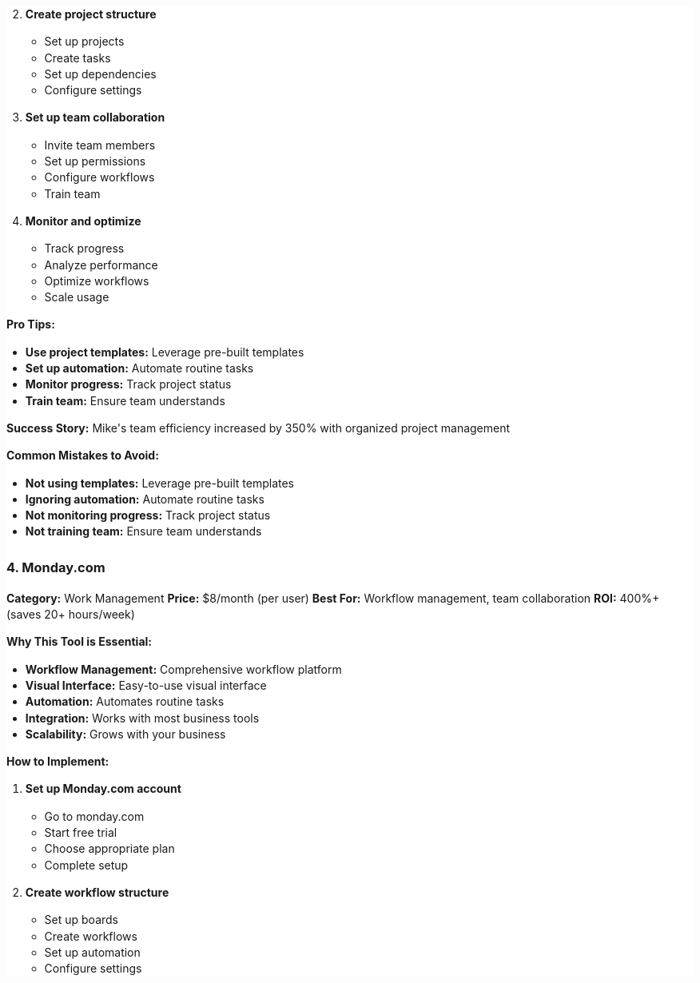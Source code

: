2. **Create project structure**
   - Set up projects
   - Create tasks
   - Set up dependencies
   - Configure settings

3. **Set up team collaboration**
   - Invite team members
   - Set up permissions
   - Configure workflows
   - Train team

4. **Monitor and optimize**
   - Track progress
   - Analyze performance
   - Optimize workflows
   - Scale usage

**Pro Tips:**
- **Use project templates:** Leverage pre-built templates
- **Set up automation:** Automate routine tasks
- **Monitor progress:** Track project status
- **Train team:** Ensure team understands

**Success Story:** Mike's team efficiency increased by 350% with organized project management

**Common Mistakes to Avoid:**
- **Not using templates:** Leverage pre-built templates
- **Ignoring automation:** Automate routine tasks
- **Not monitoring progress:** Track project status
- **Not training team:** Ensure team understands

### **4. Monday.com**
**Category:** Work Management
**Price:** $8/month (per user)
**Best For:** Workflow management, team collaboration
**ROI:** 400%+ (saves 20+ hours/week)

**Why This Tool is Essential:**
- **Workflow Management:** Comprehensive workflow platform
- **Visual Interface:** Easy-to-use visual interface
- **Automation:** Automates routine tasks
- **Integration:** Works with most business tools
- **Scalability:** Grows with your business

**How to Implement:**
1. **Set up Monday.com account**
   - Go to monday.com
   - Start free trial
   - Choose appropriate plan
   - Complete setup

2. **Create workflow structure**
   - Set up boards
   - Create workflows
   - Set up automation
   - Configure settings
